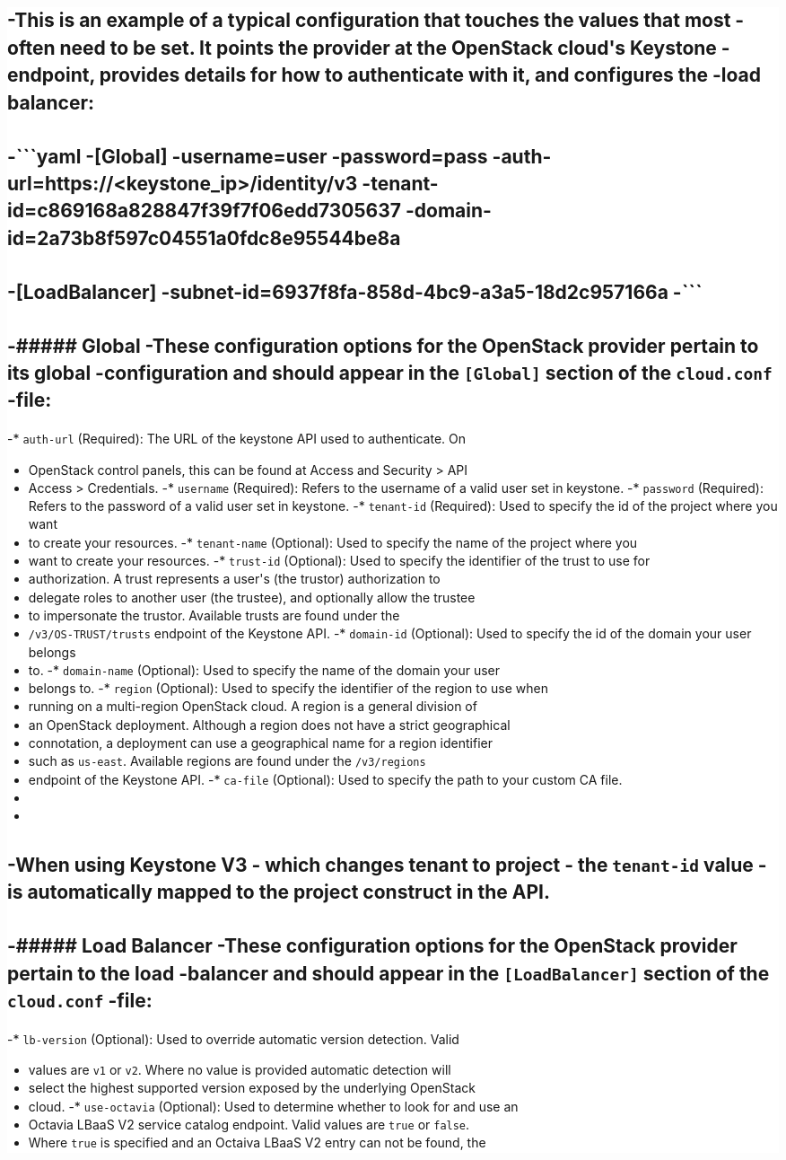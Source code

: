 -This is an example of a typical configuration that touches the values that most
-often need to be set. It points the provider at the OpenStack cloud's Keystone
-endpoint, provides details for how to authenticate with it, and configures the
-load balancer:
-
-```yaml
-[Global]
-username=user
-password=pass
-auth-url=https://<keystone_ip>/identity/v3
-tenant-id=c869168a828847f39f7f06edd7305637
-domain-id=2a73b8f597c04551a0fdc8e95544be8a
-
-[LoadBalancer]
-subnet-id=6937f8fa-858d-4bc9-a3a5-18d2c957166a
-```
-
-##### Global
-These configuration options for the OpenStack provider pertain to its global
-configuration and should appear in the `[Global]` section of the `cloud.conf`
-file:
-
-* `auth-url` (Required): The URL of the keystone API used to authenticate. On
-  OpenStack control panels, this can be found at Access and Security > API
-  Access > Credentials.
-* `username` (Required): Refers to the username of a valid user set in keystone.
-* `password` (Required): Refers to the password of a valid user set in keystone.
-* `tenant-id` (Required): Used to specify the id of the project where you want
-  to create your resources.
-* `tenant-name` (Optional): Used to specify the name of the project where you
-  want to create your resources.
-* `trust-id` (Optional): Used to specify the identifier of the trust to use for
-  authorization. A trust represents a user's (the trustor) authorization to
-  delegate roles to another user (the trustee), and optionally allow the trustee
-  to impersonate the trustor. Available trusts are found under the
-  `/v3/OS-TRUST/trusts` endpoint of the Keystone API.
-* `domain-id` (Optional): Used to specify the id of the domain your user belongs
-  to.
-* `domain-name` (Optional): Used to specify the name of the domain your user
-  belongs to.
-* `region` (Optional): Used to specify the identifier of the region to use when
-  running on a multi-region OpenStack cloud. A region is a general division of
-  an OpenStack deployment. Although a region does not have a strict geographical
-  connotation, a deployment can use a geographical name for a region identifier
-  such as `us-east`. Available regions are found under the `/v3/regions`
-  endpoint of the Keystone API.
-* `ca-file` (Optional): Used to specify the path to your custom CA file.
-
-
-When using Keystone V3 - which changes tenant to project - the `tenant-id` value
-is automatically mapped to the project construct in the API.
-
-#####  Load Balancer
-These configuration options for the OpenStack provider pertain to the load
-balancer and should appear in the `[LoadBalancer]` section of the `cloud.conf`
-file:
-
-* `lb-version` (Optional): Used to override automatic version detection. Valid
-  values are `v1` or `v2`. Where no value is provided automatic detection will
-  select the highest supported version exposed by the underlying OpenStack
-  cloud.
-* `use-octavia` (Optional): Used to determine whether to look for and use an
-  Octavia LBaaS V2 service catalog endpoint. Valid values are `true` or `false`.
-  Where `true` is specified and an Octaiva LBaaS V2 entry can not be found, the